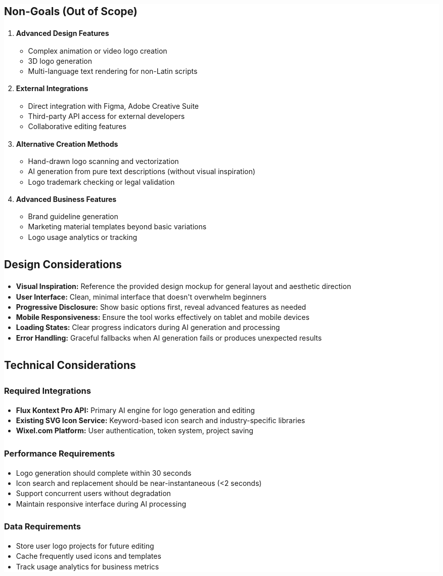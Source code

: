 ## Non-Goals (Out of Scope)

1. **Advanced Design Features**
   - Complex animation or video logo creation
   - 3D logo generation
   - Multi-language text rendering for non-Latin scripts

2. **External Integrations**
   - Direct integration with Figma, Adobe Creative Suite
   - Third-party API access for external developers
   - Collaborative editing features

3. **Alternative Creation Methods**
   - Hand-drawn logo scanning and vectorization
   - AI generation from pure text descriptions (without visual inspiration)
   - Logo trademark checking or legal validation

4. **Advanced Business Features**
   - Brand guideline generation
   - Marketing material templates beyond basic variations
   - Logo usage analytics or tracking

## Design Considerations

- **Visual Inspiration:** Reference the provided design mockup for general layout and aesthetic direction
- **User Interface:** Clean, minimal interface that doesn't overwhelm beginners
- **Progressive Disclosure:** Show basic options first, reveal advanced features as needed
- **Mobile Responsiveness:** Ensure the tool works effectively on tablet and mobile devices
- **Loading States:** Clear progress indicators during AI generation and processing
- **Error Handling:** Graceful fallbacks when AI generation fails or produces unexpected results

## Technical Considerations

### Required Integrations

- **Flux Kontext Pro API:** Primary AI engine for logo generation and editing
- **Existing SVG Icon Service:** Keyword-based icon search and industry-specific libraries
- **Wixel.com Platform:** User authentication, token system, project saving

### Performance Requirements

- Logo generation should complete within 30 seconds
- Icon search and replacement should be near-instantaneous (<2 seconds)
- Support concurrent users without degradation
- Maintain responsive interface during AI processing

### Data Requirements

- Store user logo projects for future editing
- Cache frequently used icons and templates
- Track usage analytics for business metrics
